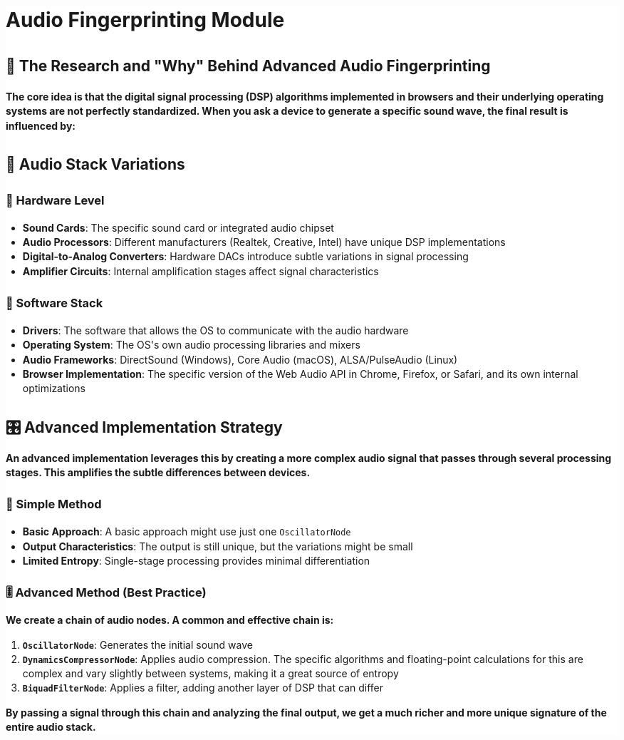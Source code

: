 # Audio Fingerprinting Module

## 🔬 The Research and "Why" Behind Advanced Audio Fingerprinting

**The core idea is that the digital signal processing (DSP) algorithms implemented in browsers and their underlying operating systems are not perfectly standardized. When you ask a device to generate a specific sound wave, the final result is influenced by:**

## 🎵 Audio Stack Variations

### 🔧 Hardware Level

- **Sound Cards**: The specific sound card or integrated audio chipset
- **Audio Processors**: Different manufacturers (Realtek, Creative, Intel) have unique DSP implementations
- **Digital-to-Analog Converters**: Hardware DACs introduce subtle variations in signal processing
- **Amplifier Circuits**: Internal amplification stages affect signal characteristics

### 💾 Software Stack

- **Drivers**: The software that allows the OS to communicate with the audio hardware
- **Operating System**: The OS's own audio processing libraries and mixers
- **Audio Frameworks**: DirectSound (Windows), Core Audio (macOS), ALSA/PulseAudio (Linux)
- **Browser Implementation**: The specific version of the Web Audio API in Chrome, Firefox, or Safari, and its own internal optimizations

## 🎛️ Advanced Implementation Strategy

**An advanced implementation leverages this by creating a more complex audio signal that passes through several processing stages. This amplifies the subtle differences between devices.**

### 🎼 Simple Method

- **Basic Approach**: A basic approach might use just one `OscillatorNode`
- **Output Characteristics**: The output is still unique, but the variations might be small
- **Limited Entropy**: Single-stage processing provides minimal differentiation

### 🎚️ Advanced Method (Best Practice)

**We create a chain of audio nodes. A common and effective chain is:**

1. **`OscillatorNode`**: Generates the initial sound wave
2. **`DynamicsCompressorNode`**: Applies audio compression. The specific algorithms and floating-point calculations for this are complex and vary slightly between systems, making it a great source of entropy
3. **`BiquadFilterNode`**: Applies a filter, adding another layer of DSP that can differ

**By passing a signal through this chain and analyzing the final output, we get a much richer and more unique signature of the entire audio stack.**

